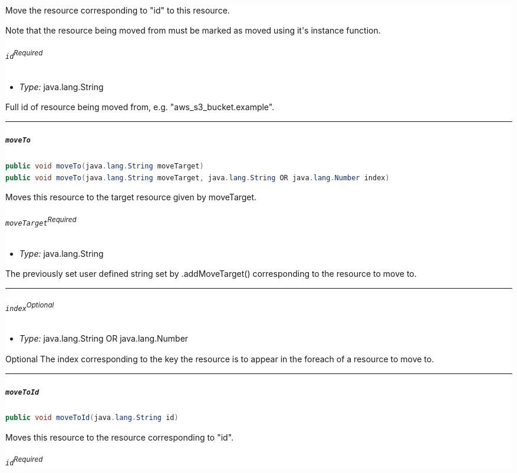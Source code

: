 Move the resource corresponding to "id" to this resource.

Note that the resource being moved from must be marked as moved using it's instance function.

###### `id`<sup>Required</sup> <a name="id" id="@cdktf/provider-opentelekomcloud.erFlowLogV3.ErFlowLogV3.moveFromId.parameter.id"></a>

- *Type:* java.lang.String

Full id of resource being moved from, e.g. "aws_s3_bucket.example".

---

##### `moveTo` <a name="moveTo" id="@cdktf/provider-opentelekomcloud.erFlowLogV3.ErFlowLogV3.moveTo"></a>

```java
public void moveTo(java.lang.String moveTarget)
public void moveTo(java.lang.String moveTarget, java.lang.String OR java.lang.Number index)
```

Moves this resource to the target resource given by moveTarget.

###### `moveTarget`<sup>Required</sup> <a name="moveTarget" id="@cdktf/provider-opentelekomcloud.erFlowLogV3.ErFlowLogV3.moveTo.parameter.moveTarget"></a>

- *Type:* java.lang.String

The previously set user defined string set by .addMoveTarget() corresponding to the resource to move to.

---

###### `index`<sup>Optional</sup> <a name="index" id="@cdktf/provider-opentelekomcloud.erFlowLogV3.ErFlowLogV3.moveTo.parameter.index"></a>

- *Type:* java.lang.String OR java.lang.Number

Optional The index corresponding to the key the resource is to appear in the foreach of a resource to move to.

---

##### `moveToId` <a name="moveToId" id="@cdktf/provider-opentelekomcloud.erFlowLogV3.ErFlowLogV3.moveToId"></a>

```java
public void moveToId(java.lang.String id)
```

Moves this resource to the resource corresponding to "id".

###### `id`<sup>Required</sup> <a name="id" id="@cdktf/provider-opentelekomcloud.erFlowLogV3.ErFlowLogV3.moveToId.parameter.id"></a>
